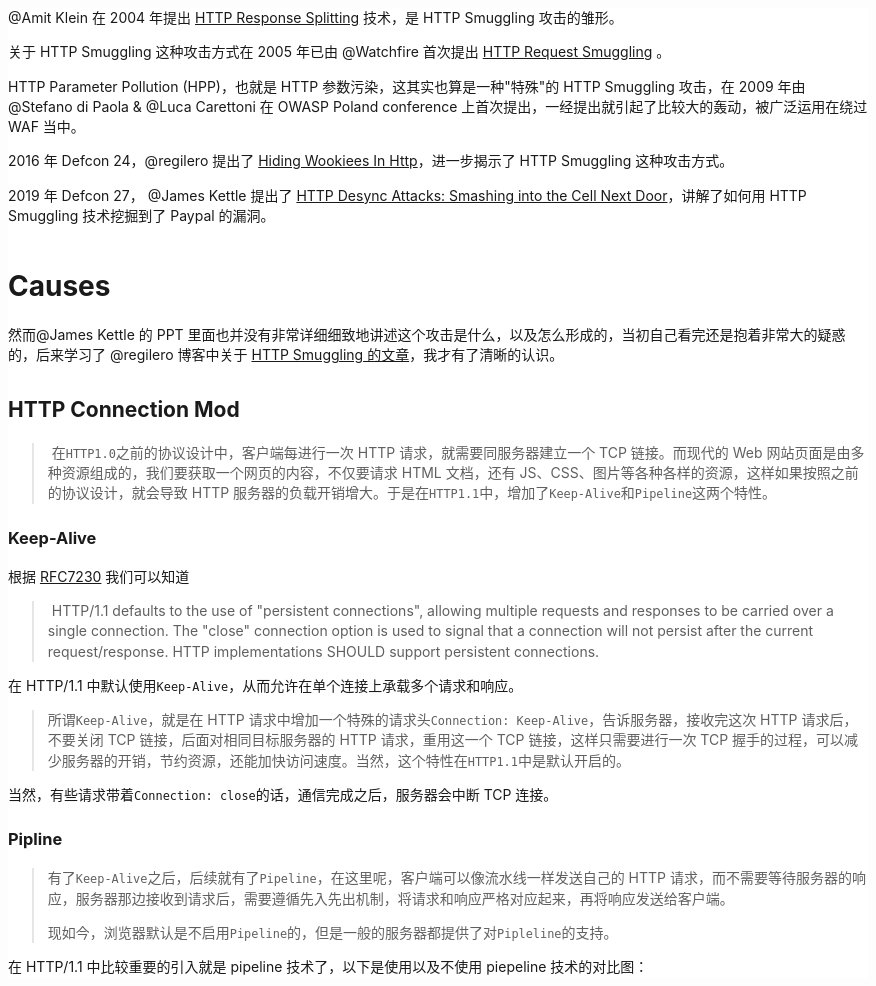 @Amit Klein 在 2004 年提出 [HTTP Response Splitting](https://dl.packetstormsecurity.net/papers/general/whitepaper_httpresponse.pdf) 技术，是 HTTP Smuggling 攻击的雏形。

关于 HTTP Smuggling 这种攻击方式在 2005 年已由 @Watchfire 首次提出 [HTTP Request Smuggling](https://www.cgisecurity.com/lib/HTTP-Request-Smuggling.pdf) 。

HTTP Parameter Pollution (HPP)，也就是 HTTP 参数污染，这其实也算是一种"特殊"的 HTTP Smuggling 攻击，在 2009 年由 @Stefano di Paola & @Luca Carettoni 在 OWASP Poland conference 上首次提出，一经提出就引起了比较大的轰动，被广泛运用在绕过 WAF 当中。

2016 年 Defcon 24，@regilero 提出了 [Hiding Wookiees In Http](http://xz.aliyun.com/t/[https://media.defcon.org/DEF%20CON%2024/DEF%20CON%2024%20presentations/DEF%20CON%2024%20-%20Regilero-Hiding-Wookiees-In-Http.pdf](https://media.defcon.org/DEF%20CON%2024/DEF%20CON%2024%20presentations/DEF%20CON%2024%20-%20Regilero-Hiding-Wookiees-In-Http.pdf))，进一步揭示了 HTTP Smuggling 这种攻击方式。

2019 年 Defcon 27， @James Kettle 提出了 [HTTP Desync Attacks: Smashing into the Cell Next Door](http://xz.aliyun.com/t/[https://media.defcon.org/DEF%20CON%2027/DEF%20CON%2027%20presentations/DEFCON-27-albinowax-HTTP-Desync-Attacks.pdf](https://media.defcon.org/DEF%20CON%2027/DEF%20CON%2027%20presentations/DEFCON-27-albinowax-HTTP-Desync-Attacks.pdf))，讲解了如何用 HTTP Smuggling 技术挖掘到了 Paypal 的漏洞。

# Causes

然而@James Kettle 的 PPT 里面也并没有非常详细细致地讲述这个攻击是什么，以及怎么形成的，当初自己看完还是抱着非常大的疑惑的，后来学习了 @regilero 博客中关于 [HTTP Smuggling 的文章](https://regilero.github.io/tag/Smuggling/)，我才有了清晰的认识。

## HTTP Connection Mod

> ​ 在`HTTP1.0`之前的协议设计中，客户端每进行一次 HTTP 请求，就需要同服务器建立一个 TCP 链接。而现代的 Web 网站页面是由多种资源组成的，我们要获取一个网页的内容，不仅要请求 HTML 文档，还有 JS、CSS、图片等各种各样的资源，这样如果按照之前的协议设计，就会导致 HTTP 服务器的负载开销增大。于是在`HTTP1.1`中，增加了`Keep-Alive`和`Pipeline`这两个特性。

### Keep-Alive

根据 [RFC7230](https://tools.ietf.org/html/rfc7230#section-6) 我们可以知道

> ​ HTTP/1.1 defaults to the use of "persistent connections", allowing multiple requests and responses to be carried over a single connection. The "close" connection option is used to signal that a connection will not persist after the current request/response. HTTP implementations SHOULD support persistent connections.

在 HTTP/1.1 中默认使用`Keep-Alive`，从而允许在单个连接上承载多个请求和响应。

> 所谓`Keep-Alive`，就是在 HTTP 请求中增加一个特殊的请求头`Connection: Keep-Alive`，告诉服务器，接收完这次 HTTP 请求后，不要关闭 TCP 链接，后面对相同目标服务器的 HTTP 请求，重用这一个 TCP 链接，这样只需要进行一次 TCP 握手的过程，可以减少服务器的开销，节约资源，还能加快访问速度。当然，这个特性在`HTTP1.1`中是默认开启的。

当然，有些请求带着`Connection: close`的话，通信完成之后，服务器会中断 TCP 连接。

### Pipline

> 有了`Keep-Alive`之后，后续就有了`Pipeline`，在这里呢，客户端可以像流水线一样发送自己的 HTTP 请求，而不需要等待服务器的响应，服务器那边接收到请求后，需要遵循先入先出机制，将请求和响应严格对应起来，再将响应发送给客户端。
> 
> 现如今，浏览器默认是不启用`Pipeline`的，但是一般的服务器都提供了对`Pipleline`的支持。

在 HTTP/1.1 中比较重要的引入就是 pipeline 技术了，以下是使用以及不使用 piepeline 技术的对比图：

